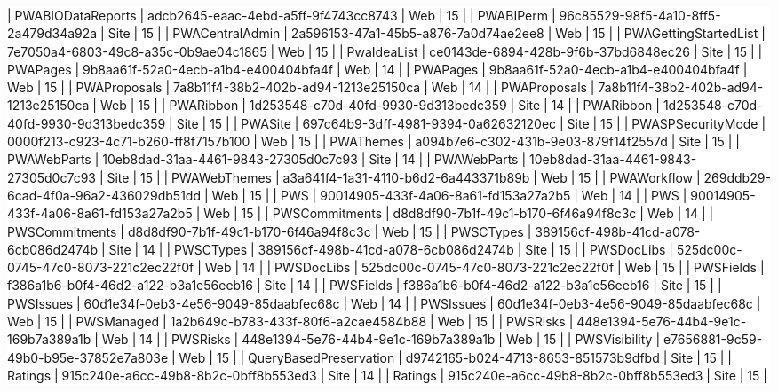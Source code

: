 | PWABIODataReports                     | adcb2645-eaac-4ebd-a5ff-9f4743cc8743 | Web            | 15                  |
| PWABIPerm                             | 96c85529-98f5-4a10-8ff5-2a479d34a92a | Site           | 15                  |
| PWACentralAdmin                       | 2a596153-47a1-45b5-a876-7a0d74ae2ee8 | Web            | 15                  |
| PWAGettingStartedList                 | 7e7050a4-6803-49c8-a35c-0b9ae04c1865 | Web            | 15                  |
| PwaIdeaList                           | ce0143de-6894-428b-9f6b-37bd6848ec26 | Site           | 15                  |
| PWAPages                              | 9b8aa61f-52a0-4ecb-a1b4-e400404bfa4f | Web            | 14                  |
| PWAPages                              | 9b8aa61f-52a0-4ecb-a1b4-e400404bfa4f | Web            | 15                  |
| PWAProposals                          | 7a8b11f4-38b2-402b-ad94-1213e25150ca | Web            | 14                  |
| PWAProposals                          | 7a8b11f4-38b2-402b-ad94-1213e25150ca | Web            | 15                  |
| PWARibbon                             | 1d253548-c70d-40fd-9930-9d313bedc359 | Site           | 14                  |
| PWARibbon                             | 1d253548-c70d-40fd-9930-9d313bedc359 | Site           | 15                  |
| PWASite                               | 697c64b9-3dff-4981-9394-0a62632120ec | Site           | 15                  |
| PWASPSecurityMode                     | 0000f213-c923-4c71-b260-ff8f7157b100 | Web            | 15                  |
| PWAThemes                             | a094b7e6-c302-431b-9e03-879f14f2557d | Site           | 15                  |
| PWAWebParts                           | 10eb8dad-31aa-4461-9843-27305d0c7c93 | Site           | 14                  |
| PWAWebParts                           | 10eb8dad-31aa-4461-9843-27305d0c7c93 | Site           | 15                  |
| PWAWebThemes                          | a3a641f4-1a31-4110-b6d2-6a443371b89b | Web            | 15                  |
| PWAWorkflow                           | 269ddb29-6cad-4f0a-96a2-436029db51dd | Web            | 15                  |
| PWS                                   | 90014905-433f-4a06-8a61-fd153a27a2b5 | Web            | 14                  |
| PWS                                   | 90014905-433f-4a06-8a61-fd153a27a2b5 | Web            | 15                  |
| PWSCommitments                        | d8d8df90-7b1f-49c1-b170-6f46a94f8c3c | Web            | 14                  |
| PWSCommitments                        | d8d8df90-7b1f-49c1-b170-6f46a94f8c3c | Web            | 15                  |
| PWSCTypes                             | 389156cf-498b-41cd-a078-6cb086d2474b | Site           | 14                  |
| PWSCTypes                             | 389156cf-498b-41cd-a078-6cb086d2474b | Site           | 15                  |
| PWSDocLibs                            | 525dc00c-0745-47c0-8073-221c2ec22f0f | Web            | 14                  |
| PWSDocLibs                            | 525dc00c-0745-47c0-8073-221c2ec22f0f | Web            | 15                  |
| PWSFields                             | f386a1b6-b0f4-46d2-a122-b3a1e56eeb16 | Site           | 14                  |
| PWSFields                             | f386a1b6-b0f4-46d2-a122-b3a1e56eeb16 | Site           | 15                  |
| PWSIssues                             | 60d1e34f-0eb3-4e56-9049-85daabfec68c | Web            | 14                  |
| PWSIssues                             | 60d1e34f-0eb3-4e56-9049-85daabfec68c | Web            | 15                  |
| PWSManaged                            | 1a2b649c-b783-433f-80f6-a2cae4584b88 | Web            | 15                  |
| PWSRisks                              | 448e1394-5e76-44b4-9e1c-169b7a389a1b | Web            | 14                  |
| PWSRisks                              | 448e1394-5e76-44b4-9e1c-169b7a389a1b | Web            | 15                  |
| PWSVisibility                         | e7656881-9c59-49b0-b95e-37852e7a803e | Web            | 15                  |
| QueryBasedPreservation                | d9742165-b024-4713-8653-851573b9dfbd | Site           | 15                  |
| Ratings                               | 915c240e-a6cc-49b8-8b2c-0bff8b553ed3 | Site           | 14                  |
| Ratings                               | 915c240e-a6cc-49b8-8b2c-0bff8b553ed3 | Site           | 15                  |